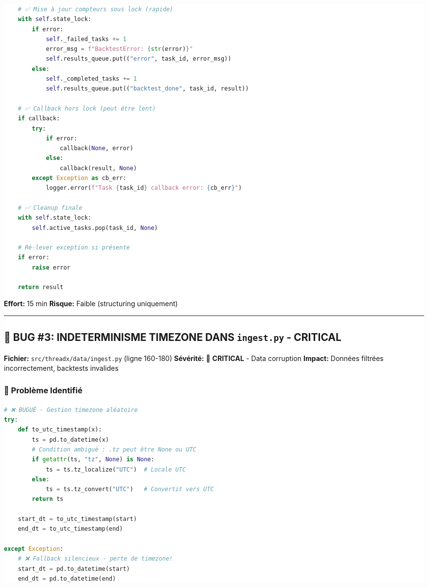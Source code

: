 ```python
    # ✅ Mise à jour compteurs sous lock (rapide)
    with self.state_lock:
        if error:
            self._failed_tasks += 1
            error_msg = f"BacktestError: {str(error)}"
            self.results_queue.put(("error", task_id, error_msg))
        else:
            self._completed_tasks += 1
            self.results_queue.put(("backtest_done", task_id, result))

    # ✅ Callback hors lock (peut être lent)
    if callback:
        try:
            if error:
                callback(None, error)
            else:
                callback(result, None)
        except Exception as cb_err:
            logger.error(f"Task {task_id} callback error: {cb_err}")

    # ✅ Cleanup finale
    with self.state_lock:
        self.active_tasks.pop(task_id, None)

    # Ré-lever exception si présente
    if error:
        raise error

    return result
```

**Effort:** 15 min
**Risque:** Faible (structuring uniquement)

---

## 🔴 BUG #3: INDETERMINISME TIMEZONE DANS `ingest.py` - CRITICAL

**Fichier:** `src/threadx/data/ingest.py` (ligne 160-180)
**Sévérité:** 🔴 **CRITICAL** - Data corruption
**Impact:** Données filtrées incorrectement, backtests invalides

### 📍 Problème Identifié

```python
# ❌ BUGUÉ - Gestion timezone aléatoire
try:
    def to_utc_timestamp(x):
        ts = pd.to_datetime(x)
        # Condition ambiguë : .tz peut être None ou UTC
        if getattr(ts, "tz", None) is None:
            ts = ts.tz_localize("UTC")  # Locale UTC
        else:
            ts = ts.tz_convert("UTC")   # Convertit vers UTC
        return ts

    start_dt = to_utc_timestamp(start)
    end_dt = to_utc_timestamp(end)

except Exception:
    # ❌ Fallback silencieux - perte de timezone!
    start_dt = pd.to_datetime(start)
    end_dt = pd.to_datetime(end)
```
